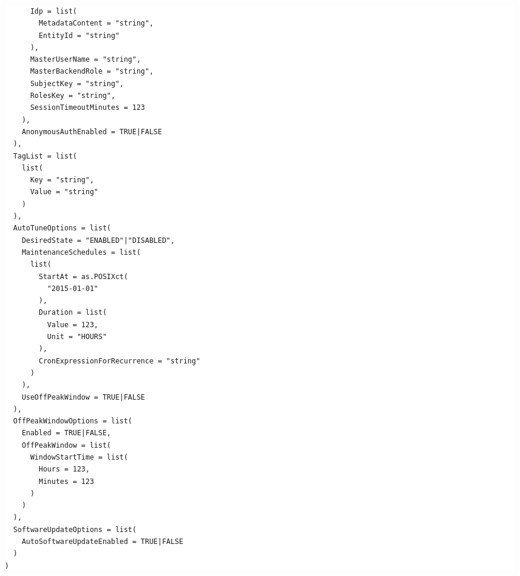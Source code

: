          Idp = list(
            MetadataContent = "string",
            EntityId = "string"
          ),
          MasterUserName = "string",
          MasterBackendRole = "string",
          SubjectKey = "string",
          RolesKey = "string",
          SessionTimeoutMinutes = 123
        ),
        AnonymousAuthEnabled = TRUE|FALSE
      ),
      TagList = list(
        list(
          Key = "string",
          Value = "string"
        )
      ),
      AutoTuneOptions = list(
        DesiredState = "ENABLED"|"DISABLED",
        MaintenanceSchedules = list(
          list(
            StartAt = as.POSIXct(
              "2015-01-01"
            ),
            Duration = list(
              Value = 123,
              Unit = "HOURS"
            ),
            CronExpressionForRecurrence = "string"
          )
        ),
        UseOffPeakWindow = TRUE|FALSE
      ),
      OffPeakWindowOptions = list(
        Enabled = TRUE|FALSE,
        OffPeakWindow = list(
          WindowStartTime = list(
            Hours = 123,
            Minutes = 123
          )
        )
      ),
      SoftwareUpdateOptions = list(
        AutoSoftwareUpdateEnabled = TRUE|FALSE
      )
    )
